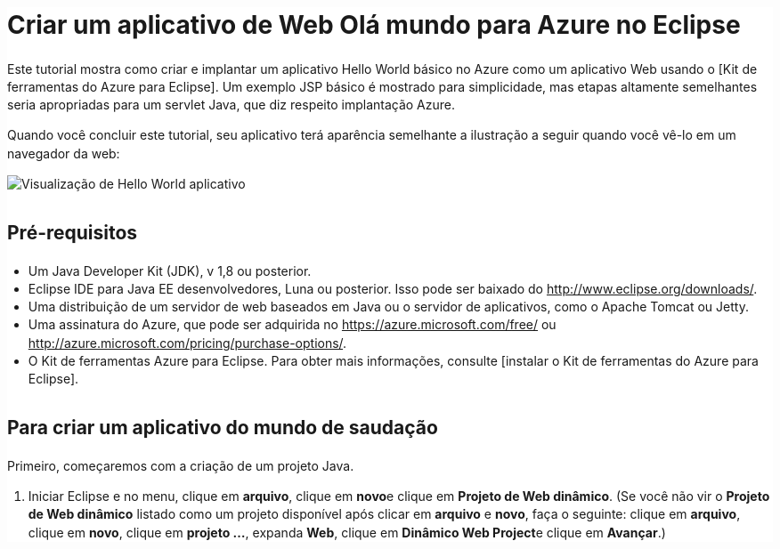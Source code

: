 <properties 
    pageTitle="Criar um aplicativo de Web Olá mundo para Azure no Eclipse | Microsoft Azure" 
    description="Este tutorial mostra como usar o Kit de ferramentas do Azure para Eclipse para criar um Hello World Web App para o Azure." 
    services="app-service\web" 
    documentationCenter="java" 
    authors="rmcmurray" 
    manager="wpickett" 
    editor=""/>

<tags 
    ms.service="app-service-web" 
    ms.workload="web" 
    ms.tgt_pltfrm="na" 
    ms.devlang="Java" 
    ms.topic="article" 
    ms.date="08/26/2016" 
    ms.author="robmcm"/>

# <a name="create-a-hello-world-web-app-for-azure-in-eclipse"></a>Criar um aplicativo de Web Olá mundo para Azure no Eclipse

Este tutorial mostra como criar e implantar um aplicativo Hello World básico no Azure como um aplicativo Web usando o [Kit de ferramentas do Azure para Eclipse]. Um exemplo JSP básico é mostrado para simplicidade, mas etapas altamente semelhantes seria apropriadas para um servlet Java, que diz respeito implantação Azure.

Quando você concluir este tutorial, seu aplicativo terá aparência semelhante a ilustração a seguir quando você vê-lo em um navegador da web:

![Visualização de Hello World aplicativo][01]
 
## <a name="prerequisites"></a>Pré-requisitos

* Um Java Developer Kit (JDK), v 1,8 ou posterior.
* Eclipse IDE para Java EE desenvolvedores, Luna ou posterior. Isso pode ser baixado do <http://www.eclipse.org/downloads/>.
* Uma distribuição de um servidor de web baseados em Java ou o servidor de aplicativos, como o Apache Tomcat ou Jetty.
* Uma assinatura do Azure, que pode ser adquirida no <https://azure.microsoft.com/free/> ou <http://azure.microsoft.com/pricing/purchase-options/>.
* O Kit de ferramentas Azure para Eclipse. Para obter mais informações, consulte [instalar o Kit de ferramentas do Azure para Eclipse].

## <a name="to-create-a-hello-world-application"></a>Para criar um aplicativo do mundo de saudação

Primeiro, começaremos com a criação de um projeto Java.

1. Iniciar Eclipse e no menu, clique em **arquivo**, clique em **novo**e clique em **Projeto de Web dinâmico**. (Se você não vir o **Projeto de Web dinâmico** listado como um projeto disponível após clicar em **arquivo** e **novo**, faça o seguinte: clique em **arquivo**, clique em **novo**, clique em **projeto …**, expanda **Web**, clique em **Dinâmico Web Project**e clique em **Avançar**.)


[Kit de ferramentas de Azure para Eclipse]: ../azure-toolkit-for-eclipse.md
[Kit de ferramentas Azure para IntelliJ]: ../azure-toolkit-for-intellij.md
[Create a Hello World Web App for Azure in Eclipse]: ./app-service-web-eclipse-create-hello-world-web-app.md
[Criar um aplicativo de Web Olá mundo para Azure no IntelliJ]: ./app-service-web-intellij-create-hello-world-web-app.md
[Instalando o Kit de ferramentas do Azure para Eclipse]: ../azure-toolkit-for-eclipse-installation.md
[Instalando o Kit de ferramentas do Azure para IntelliJ]: ../azure-toolkit-for-intellij-installation.md
[Novidades no Azure Kit de ferramentas para Eclipse]: ../azure-toolkit-for-eclipse-whats-new.md
[Novidades no Azure Kit de ferramentas para IntelliJ]: ../azure-toolkit-for-intellij-whats-new.md
[Central de desenvolvedores do Azure Java]: https://azure.microsoft.com/develop/java/
[Visão geral de aplicativos Web]: ./app-service-web-overview.md
[01]: ./media/app-service-web-eclipse-create-hello-world-web-app/01-Web-Page.png
[02]: ./media/app-service-web-eclipse-create-hello-world-web-app/02-Dynamic-Web-Project.png
[03]: ./media/app-service-web-eclipse-create-hello-world-web-app/03-Context-Menu.png
[04]: ./media/app-service-web-eclipse-create-hello-world-web-app/04-Log-In-Dialog.png
[05]: ./media/app-service-web-eclipse-create-hello-world-web-app/05-Manage-Subscriptions-Dialog.png
[06]: ./media/app-service-web-eclipse-create-hello-world-web-app/06-Deploy-To-Azure-Web-Container.png
[07a]: ./media/app-service-web-eclipse-create-hello-world-web-app/07a-New-Web-App-Container-Dialog.png
[07b]: ./media/app-service-web-eclipse-create-hello-world-web-app/07b-New-Web-App-Container-Dialog.png
[08]: ./media/app-service-web-eclipse-create-hello-world-web-app/08-New-Resource-Group-Dialog.png
[09]: ./media/app-service-web-eclipse-create-hello-world-web-app/09-New-Service-Plan-Dialog.png
[10]: ./media/app-service-web-eclipse-create-hello-world-web-app/10-Completed-Web-App-Container-Dialog.png
[11]: ./media/app-service-web-eclipse-create-hello-world-web-app/11-Completed-Deploy-Dialog.png
[12]: ./media/app-service-web-eclipse-create-hello-world-web-app/12-Activity-Log-View.png
[13]: ./media/app-service-web-eclipse-create-hello-world-web-app/13-Azure-Explorer-Web-App.png
[14]: ./media/app-service-web-eclipse-create-hello-world-web-app/14-publishDropdownButton.png
[15]: ./media/app-service-web-eclipse-create-hello-world-web-app/15-New-Azure-Web-Container.png